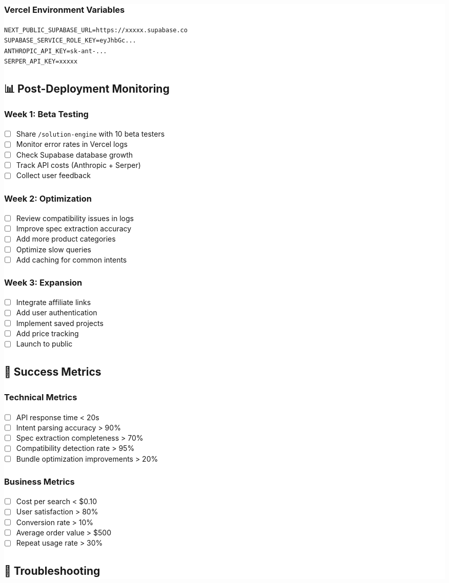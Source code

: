### Vercel Environment Variables
```
NEXT_PUBLIC_SUPABASE_URL=https://xxxxx.supabase.co
SUPABASE_SERVICE_ROLE_KEY=eyJhbGc...
ANTHROPIC_API_KEY=sk-ant-...
SERPER_API_KEY=xxxxx
```

## 📊 Post-Deployment Monitoring

### Week 1: Beta Testing
- [ ] Share `/solution-engine` with 10 beta testers
- [ ] Monitor error rates in Vercel logs
- [ ] Check Supabase database growth
- [ ] Track API costs (Anthropic + Serper)
- [ ] Collect user feedback

### Week 2: Optimization
- [ ] Review compatibility issues in logs
- [ ] Improve spec extraction accuracy
- [ ] Add more product categories
- [ ] Optimize slow queries
- [ ] Add caching for common intents

### Week 3: Expansion
- [ ] Integrate affiliate links
- [ ] Add user authentication
- [ ] Implement saved projects
- [ ] Add price tracking
- [ ] Launch to public

## 🎯 Success Metrics

### Technical Metrics
- [ ] API response time < 20s
- [ ] Intent parsing accuracy > 90%
- [ ] Spec extraction completeness > 70%
- [ ] Compatibility detection rate > 95%
- [ ] Bundle optimization improvements > 20%

### Business Metrics
- [ ] Cost per search < $0.10
- [ ] User satisfaction > 80%
- [ ] Conversion rate > 10%
- [ ] Average order value > $500
- [ ] Repeat usage rate > 30%

## 🐛 Troubleshooting
